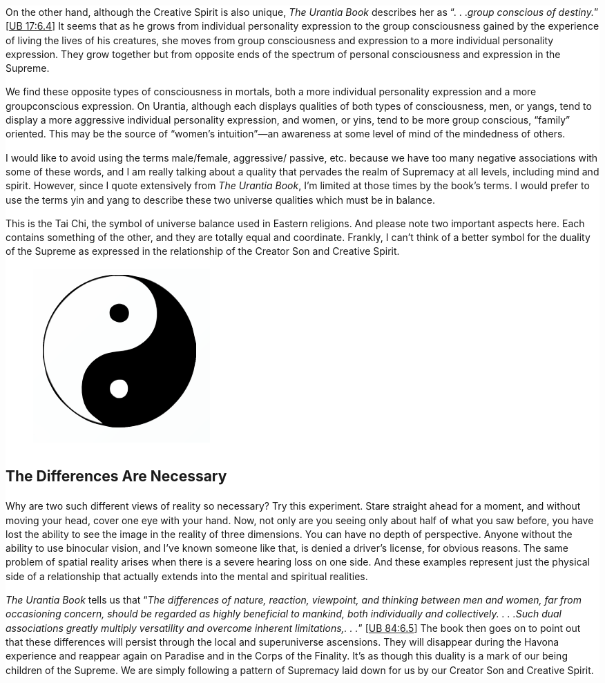 On the other hand, although the Creative Spirit is also unique, _The Urantia Book_ describes her as “. . ._group conscious of destiny._” [[UB 17:6.4](/en/The_Urantia_Book/17#p6_4)] It seems that as he grows from individual personality expression to the group consciousness gained by the experience of living the lives of his creatures, she moves from group consciousness and expression to a more individual personality expression. They grow together but from opposite ends of the spectrum of personal consciousness and expression in the Supreme. 

We find these opposite types of consciousness in mortals, both a more individual personality expression and a more groupconscious expression. On Urantia, although each displays qualities of both types of consciousness, men, or yangs, tend to display a more aggressive individual personality expression, and women, or yins, tend to be more group conscious, “family” oriented. This may be the source of “women’s intuition”—an awareness at some level of mind of the mindedness of others. 

I would like to avoid using the terms male/female, aggressive/ passive, etc. because we have too many negative associations with some of these words, and I am really talking about a quality that pervades the realm of Supremacy at all levels, including mind and spirit. However, since I quote extensively from _The Urantia Book_, I’m limited at those times by the book’s terms. I would prefer to use the terms yin and yang to describe these two universe qualities which must be in balance. 

This is the Tai Chi, the symbol of universe balance used in Eastern religions. And please note two important aspects here. Each contains something of the other, and they are totally equal and coordinate. Frankly, I can’t think of a better symbol for the duality of the Supreme as expressed in the relationship of the Creator Son and Creative Spirit. 

<figure id="Taichi" class="image urantiapedia">
<img src="/image/article/Linda_Buselli/Our_Creative_Deities_A_Supreme_Relationship/taichi.png">
</figure>

## The Differences Are Necessary 

Why are two such different views of reality so necessary? Try this experiment. Stare straight ahead for a moment, and without moving your head, cover one eye with your hand. Now, not only are you seeing only about half of what you saw before, you have lost the ability to see the image in the reality of three dimensions. You can have no depth of perspective. Anyone without the ability to use binocular vision, and I’ve known someone like that, is denied a driver’s license, for obvious reasons. The same problem of spatial reality arises when there is a severe hearing loss on one side. And these examples represent just the physical side of a relationship that actually extends into the mental and spiritual realities. 

_The Urantia Book_ tells us that “_The differences of nature, reaction, viewpoint, and thinking between men and women, far from occasioning concern, should be regarded as highly beneficial to mankind, both individually and collectively. . . .Such dual associations greatly multiply versatility and overcome inherent limitations,. . ._” [[UB 84:6.5](/en/The_Urantia_Book/84#p6_5)] The book then goes on to point out that these differences will persist through the local and superuniverse ascensions. They will disappear during the Havona experience and reappear again on Paradise and in the Corps of the Finality. It’s as though this duality is a mark of our being children of the Supreme. We are simply following a pattern of Supremacy laid down for us by our Creator Son and Creative Spirit. 
